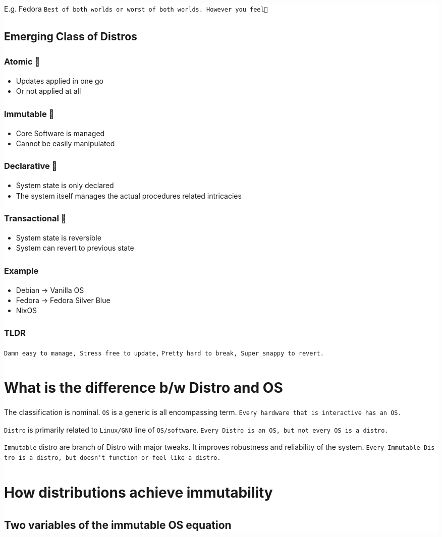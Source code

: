 E.g. Fedora
`Best of both worlds or worst of both worlds. However you feel🧐`

## Emerging Class of Distros

### Atomic 󰚤

- Updates applied in one go
- Or not applied at all

### Immutable 󰏗

- Core Software is managed
- Cannot be easily manipulated

### Declarative 󱇧

- System state is only declared
- The system itself manages the actual procedures related intricacies

### Transactional 

- System state is reversible
- System can revert to previous state

### Example

- Debian → Vanilla OS
- Fedora → Fedora Silver Blue
- NixOS

### TLDR

`Damn easy to manage, Stress free to update,`
`Pretty hard to break, Super snappy to revert.`

# What is the difference b/w Distro and OS

The classification is nominal. `OS` is a generic is all encompassing
term. `Every hardware that is interactive has an OS.`

`Distro` is primarily related to `Linux/GNU` line of `OS/software`.
`Every Distro is an OS, but not every OS is a distro.`

`Immutable` distro are branch of Distro with major tweaks. It improves
robustness and reliability of the system.
`Every Immutable Distro is a distro, but doesn't function or feel like a distro.`

# How distributions achieve immutability

## Two variables of the immutable OS equation
